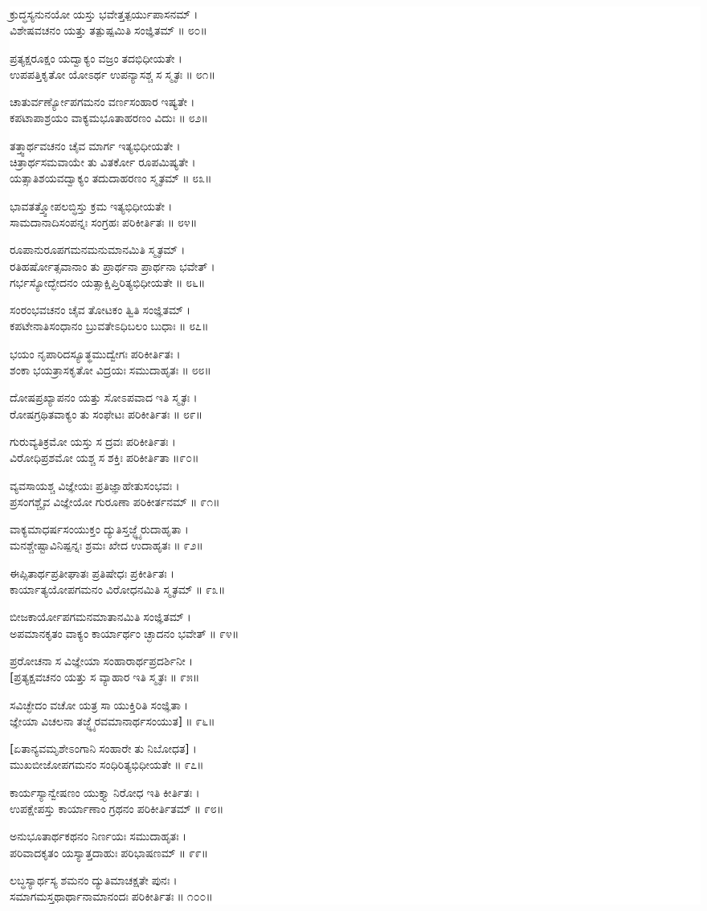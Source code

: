 ಕ್ರುದ್ಧಸ್ಯನುನಯೋ ಯಸ್ತು ಭವೇತ್ತತ್ಪರ್ಯುಪಾಸನಮ್ ।<br/>
ವಿಶೇಷವಚನಂ ಯತ್ತು ತತ್ಪುಷ್ಪಮಿತಿ ಸಂಜ್ಞಿತಮ್ ॥ ೮೦॥

ಪ್ರತ್ಯಕ್ಷರೂಕ್ಷಂ ಯದ್ವಾಕ್ಯಂ ವಜ್ರಂ ತದಭಿಧೀಯತೇ ।<br/>
ಉಪಪತ್ತಿಕೃತೋ ಯೋಽರ್ಥ ಉಪನ್ಯಾಸಶ್ಚ ಸ ಸ್ಮೃತಃ ॥ ೮೧॥

ಚಾತುರ್ವರ್ಣ್ಯೋಪಗಮನಂ ವರ್ಣಸಂಹಾರ ಇಷ್ಯತೇ ।<br/>
ಕಪಟಾಪಾಶ್ರಯಂ ವಾಕ್ಯಮಭೂತಾಹರಣಂ ವಿದುಃ ॥ ೮೨॥

ತತ್ತ್ವಾರ್ಥವಚನಂ ಚೈವ ಮಾರ್ಗ ಇತ್ಯಭಿಧೀಯತೇ ।<br/>
ಚಿತ್ರಾರ್ಥಸಮವಾಯೇ ತು ವಿತರ್ಕೋ ರೂಪಮಿಷ್ಯತೇ ।<br/>
ಯತ್ಸಾತಿಶಯವದ್ವಾಕ್ಯಂ ತದುದಾಹರಣಂ ಸ್ಮೃತಮ್ ॥ ೮೩॥

ಭಾವತತ್ತ್ವೋಪಲಬ್ಧಿಸ್ತು ಕ್ರಮ ಇತ್ಯಭಿಧೀಯತೇ ।<br/>
ಸಾಮದಾನಾದಿಸಂಪನ್ನಃ ಸಂಗ್ರಹಃ ಪರಿಕೀರ್ತಿತಃ ॥ ೮೪॥

ರೂಪಾನುರೂಪಗಮನಮನುಮಾನಮಿತಿ ಸ್ಮೃತಮ್ ।<br/>
ರತಿಹರ್ಷೋತ್ಸವಾನಾಂ ತು ಪ್ರಾರ್ಥನಾ ಪ್ರಾರ್ಥನಾ ಭವೇತ್ ।<br/>
ಗರ್ಭಸ್ಯೋದ್ಭೇದನಂ ಯತ್ಸಾಕ್ಷಿಪ್ತಿರಿತ್ಯಭಿಧೀಯತೇ ॥ ೮೬॥

ಸಂರಂಭವಚನಂ ಚೈವ ತೋಟಕಂ ತ್ವಿತಿ ಸಂಜ್ಞಿತಮ್ ।<br/>
ಕಪಟೇನಾತಿಸಂಧಾನಂ ಬ್ರುವತೇಽಧಿಬಲಂ ಬುಧಾಃ ॥ ೮೭॥

ಭಯಂ ನೃಪಾರಿದಸ್ಯೂತ್ಥಮುದ್ವೇಗಃ ಪರಿಕೀರ್ತಿತಃ ।<br/>
ಶಂಕಾ ಭಯತ್ರಾಸಕೃತೋ ವಿದ್ರಯಃ ಸಮುದಾಹೃತಃ ॥ ೮೮॥

ದೋಷಪ್ರಖ್ಯಾಪನಂ ಯತ್ತು ಸೋಽಪವಾದ ಇತಿ ಸ್ಮೃತಃ ।<br/>
ರೋಷಗ್ರಥಿತವಾಕ್ಯಂ ತು ಸಂಫೇಟಃ ಪರಿಕೀರ್ತಿತಃ ॥ ೮೯॥

ಗುರುವ್ಯತಿಕ್ರಮೋ ಯಸ್ತು ಸ ದ್ರವಃ ಪರಿಕೀರ್ತಿತಃ ।<br/>
ವಿರೋಧಿಪ್ರಶಮೋ ಯಶ್ಚ ಸ ಶಕ್ತಿಃ ಪರಿಕೀರ್ತಿತಾ ॥೯೦॥

ವ್ಯವಸಾಯಶ್ಚ ವಿಜ್ಞೇಯಃ ಪ್ರತಿಜ್ಞಾಹೇತುಸಂಭವಃ ।<br/>
ಪ್ರಸಂಗಶ್ಚೈವ ವಿಜ್ಞೇಯೋ ಗುರೂಣಾ ಪರಿಕೀರ್ತನಮ್ ॥ ೯೧॥

ವಾಕ್ಯಮಾಧರ್ಷಸಂಯುಕ್ತಂ ದ್ಯುತಿಸ್ತಜ್ಜ್ಞೈರುದಾಹೃತಾ ।<br/>
ಮನಶ್ಚೇಷ್ಟಾವಿನಿಷ್ಪನ್ನಃ ಶ್ರಮಃ ಖೇದ ಉದಾಹೃತಃ ॥  ೯೨॥

ಈಪ್ಸಿತಾರ್ಥಪ್ರತೀಘಾತಃ ಪ್ರತಿಷೇಧಃ ಪ್ರಕೀರ್ತಿತಃ ।<br/>
ಕಾರ್ಯಾತ್ಯಯೋಪಗಮನಂ ವಿರೋಧನಮಿತಿ ಸ್ಮೃತಮ್ ॥ ೯೩॥

ಬೀಜಕಾರ್ಯೋಪಗಮನಮಾತಾನಮಿತಿ ಸಂಜ್ಞಿತಮ್ ।<br/>
ಅಪಮಾನಕೃತಂ ವಾಕ್ಯಂ ಕಾರ್ಯಾರ್ಥಂ ಚ್ಛಾದನಂ ಭವೇತ್ ॥ ೯೪॥

ಪ್ರರೋಚನಾ ಸ ವಿಜ್ಞೇಯಾ ಸಂಹಾರಾರ್ಥಪ್ರದರ್ಶಿನೀ ।<br/>
[ಪ್ರತ್ಯಕ್ಷವಚನಂ ಯತ್ತು ಸ ವ್ಯಾಹಾರ ಇತಿ ಸ್ಮೃತಃ ॥ ೯೫॥

ಸವಿಚ್ಛೇದಂ ವಚೋ ಯತ್ರ ಸಾ ಯುಕ್ತಿರಿತಿ ಸಂಜ್ಞಿತಾ ।<br/>
ಜ್ಞೇಯಾ ವಿಚಲನಾ ತಜ್ಜ್ಞೈರವಮಾನಾರ್ಥಸಂಯುತ] ॥ ೯೬॥

[ಏತಾನ್ಯವಮೃಶೇಽಂಗಾನಿ ಸಂಹಾರೇ ತು ನಿಬೋಧತ] ।<br/>
ಮುಖಬೀಜೋಪಗಮನಂ ಸಂಧಿರಿತ್ಯಭಿಧೀಯತೇ ॥ ೯೭॥

ಕಾರ್ಯಸ್ಯಾನ್ವೇಷಣಂ ಯುಕ್ತ್ಯಾ ನಿರೋಧ ಇತಿ ಕೀರ್ತಿತಃ ।<br/>
ಉಪಕ್ಷೇಪಸ್ತು ಕಾರ್ಯಾಣಾಂ ಗ್ರಥನಂ ಪರಿಕೀರ್ತಿತಮ್ ॥ ೯೮॥

ಅನುಭೂತಾರ್ಥಕಥನಂ ನಿರ್ಣಯಃ ಸಮುದಾಹೃತಃ ।<br/>
ಪರಿವಾದಕೃತಂ ಯಸ್ಯಾತ್ತದಾಹುಃ ಪರಿಭಾಷಣಮ್ ॥ ೯೯॥

ಲಬ್ಧಸ್ಯಾರ್ಥಸ್ಯ ಶಮನಂ ದ್ಯುತಿಮಾಚಕ್ಷತೇ ಪುನಃ ।<br/>
ಸಮಾಗಮಸ್ತಥಾರ್ಥಾನಾಮಾನಂದಃ ಪರಿಕೀರ್ತಿತಃ ॥ ೧೦೦॥
